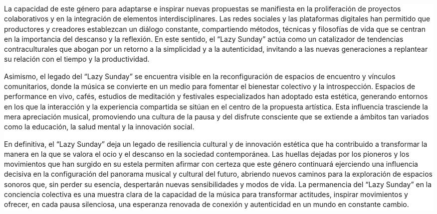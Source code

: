 La capacidad de este género para adaptarse e inspirar nuevas propuestas se manifiesta en la proliferación de proyectos colaborativos y en la integración de elementos interdisciplinares. Las redes sociales y las plataformas digitales han permitido que productores y creadores establezcan un diálogo constante, compartiendo métodos, técnicas y filosofías de vida que se centran en la importancia del descanso y la reflexión. En este sentido, el “Lazy Sunday” actúa como un catalizador de tendencias contraculturales que abogan por un retorno a la simplicidad y a la autenticidad, invitando a las nuevas generaciones a replantear su relación con el tiempo y la productividad.

Asimismo, el legado del “Lazy Sunday” se encuentra visible en la reconfiguración de espacios de encuentro y vínculos comunitarios, donde la música se convierte en un medio para fomentar el bienestar colectivo y la introspección. Espacios de performance en vivo, cafés, estudios de meditación y festivales especializados han adoptado esta estética, generando entornos en los que la interacción y la experiencia compartida se sitúan en el centro de la propuesta artística. Esta influencia trasciende la mera apreciación musical, promoviendo una cultura de la pausa y del disfrute consciente que se extiende a ámbitos tan variados como la educación, la salud mental y la innovación social.

En definitiva, el “Lazy Sunday” deja un legado de resiliencia cultural y de innovación estética que ha contribuido a transformar la manera en la que se valora el ocio y el descanso en la sociedad contemporánea. Las huellas dejadas por los pioneros y los movimientos que han surgido en su estela permiten afirmar con certeza que este género continuará ejerciendo una influencia decisiva en la configuración del panorama musical y cultural del futuro, abriendo nuevos caminos para la exploración de espacios sonoros que, sin perder su esencia, despertarán nuevas sensibilidades y modos de vida. La permanencia del “Lazy Sunday” en la conciencia colectiva es una muestra clara de la capacidad de la música para transformar actitudes, inspirar movimientos y ofrecer, en cada pausa silenciosa, una esperanza renovada de conexión y autenticidad en un mundo en constante cambio.
